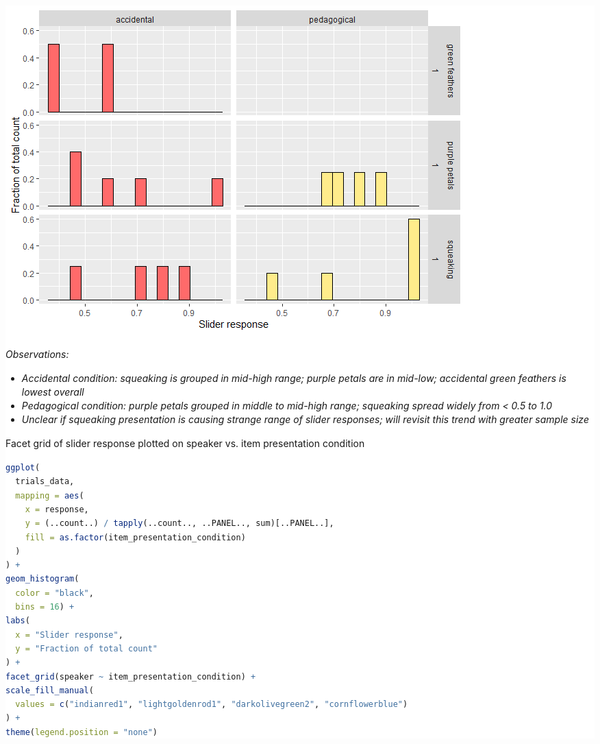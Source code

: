 ![](data_analysis_files/figure-gfm/Slider%20response%20on%20num%20examples%20vs.%20condition%20and%20property-1.png)

*Observations:*

  - *Accidental condition: squeaking is grouped in mid-high range;
    purple petals are in mid-low; accidental green feathers is lowest
    overall*
  - *Pedagogical condition: purple petals grouped in middle to mid-high
    range; squeaking spread widely from \< 0.5 to 1.0*
  - *Unclear if squeaking presentation is causing strange range of
    slider responses; will revisit this trend with greater sample size*

Facet grid of slider response plotted on speaker vs. item presentation
condition

``` r
ggplot(
  trials_data,
  mapping = aes(
    x = response,
    y = (..count..) / tapply(..count.., ..PANEL.., sum)[..PANEL..],
    fill = as.factor(item_presentation_condition)
  )
) +
geom_histogram(
  color = "black",
  bins = 16) +
labs(
  x = "Slider response",
  y = "Fraction of total count"
) +
facet_grid(speaker ~ item_presentation_condition) +
scale_fill_manual(
  values = c("indianred1", "lightgoldenrod1", "darkolivegreen2", "cornflowerblue")
) +
theme(legend.position = "none")
```
